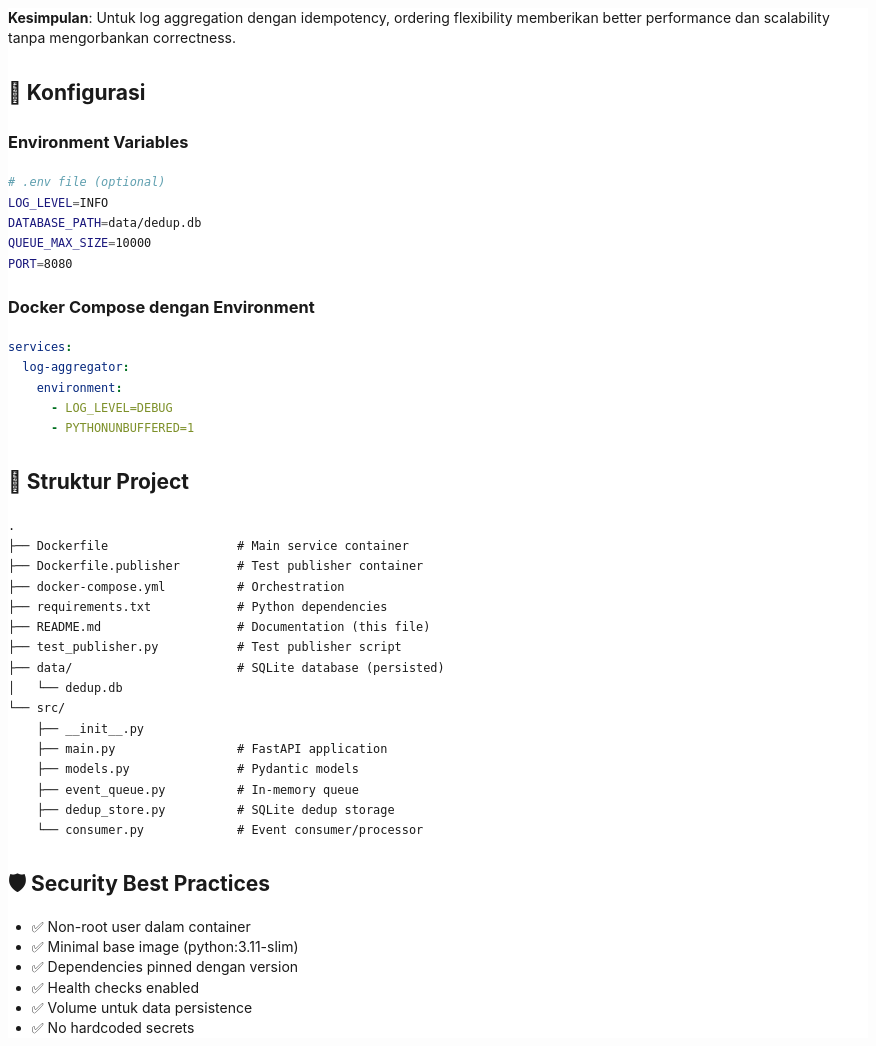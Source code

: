 **Kesimpulan**: Untuk log aggregation dengan idempotency, ordering flexibility memberikan better performance dan scalability tanpa mengorbankan correctness.

## 🔧 Konfigurasi

### Environment Variables

```bash
# .env file (optional)
LOG_LEVEL=INFO
DATABASE_PATH=data/dedup.db
QUEUE_MAX_SIZE=10000
PORT=8080
```

### Docker Compose dengan Environment

```yaml
services:
  log-aggregator:
    environment:
      - LOG_LEVEL=DEBUG
      - PYTHONUNBUFFERED=1
```

## 📁 Struktur Project

```
.
├── Dockerfile                  # Main service container
├── Dockerfile.publisher        # Test publisher container
├── docker-compose.yml          # Orchestration
├── requirements.txt            # Python dependencies
├── README.md                   # Documentation (this file)
├── test_publisher.py           # Test publisher script
├── data/                       # SQLite database (persisted)
│   └── dedup.db
└── src/
    ├── __init__.py
    ├── main.py                 # FastAPI application
    ├── models.py               # Pydantic models
    ├── event_queue.py          # In-memory queue
    ├── dedup_store.py          # SQLite dedup storage
    └── consumer.py             # Event consumer/processor
```

## 🛡️ Security Best Practices

- ✅ Non-root user dalam container
- ✅ Minimal base image (python:3.11-slim)
- ✅ Dependencies pinned dengan version
- ✅ Health checks enabled
- ✅ Volume untuk data persistence
- ✅ No hardcoded secrets
